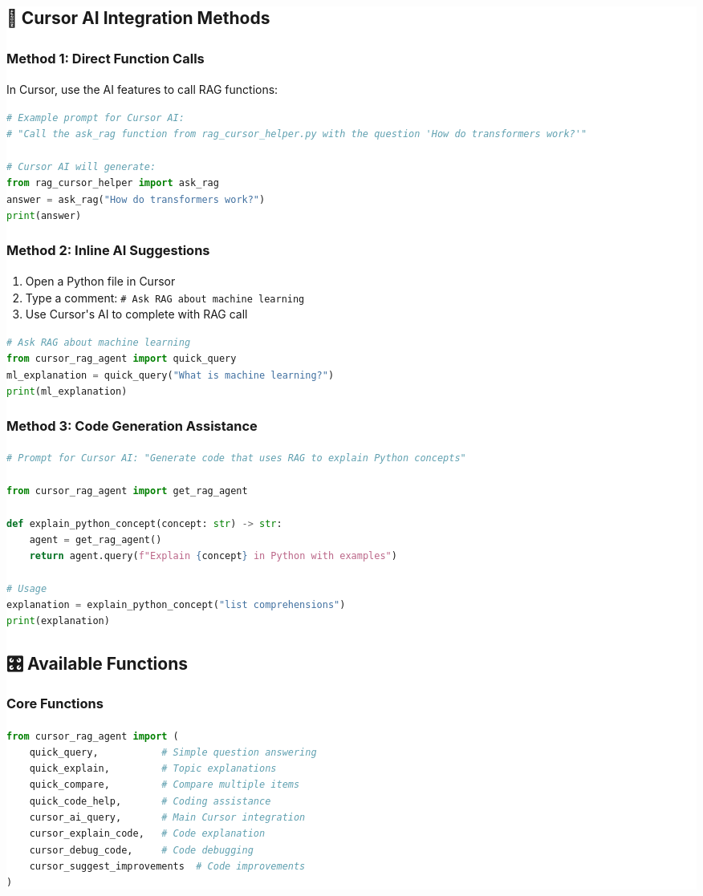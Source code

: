 ## 🔧 Cursor AI Integration Methods

### Method 1: Direct Function Calls

In Cursor, use the AI features to call RAG functions:

```python
# Example prompt for Cursor AI:
# "Call the ask_rag function from rag_cursor_helper.py with the question 'How do transformers work?'"

# Cursor AI will generate:
from rag_cursor_helper import ask_rag
answer = ask_rag("How do transformers work?")
print(answer)
```

### Method 2: Inline AI Suggestions

1. Open a Python file in Cursor
2. Type a comment: `# Ask RAG about machine learning`
3. Use Cursor's AI to complete with RAG call

```python
# Ask RAG about machine learning
from cursor_rag_agent import quick_query
ml_explanation = quick_query("What is machine learning?")
print(ml_explanation)
```

### Method 3: Code Generation Assistance

```python
# Prompt for Cursor AI: "Generate code that uses RAG to explain Python concepts"

from cursor_rag_agent import get_rag_agent

def explain_python_concept(concept: str) -> str:
    agent = get_rag_agent()
    return agent.query(f"Explain {concept} in Python with examples")

# Usage
explanation = explain_python_concept("list comprehensions")
print(explanation)
```

## 🎛️ Available Functions

### Core Functions

```python
from cursor_rag_agent import (
    quick_query,           # Simple question answering
    quick_explain,         # Topic explanations
    quick_compare,         # Compare multiple items
    quick_code_help,       # Coding assistance
    cursor_ai_query,       # Main Cursor integration
    cursor_explain_code,   # Code explanation
    cursor_debug_code,     # Code debugging
    cursor_suggest_improvements  # Code improvements
)
```
